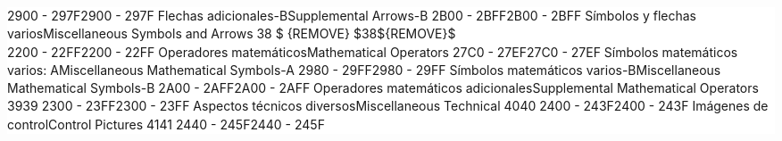 </tr>
<tr class="even">
<td><span data-ttu-id="84105-248">2900 - 297F</span><span class="sxs-lookup"><span data-stu-id="84105-248">2900 - 297F</span></span></td>
<td><span data-ttu-id="84105-249">Flechas adicionales-B</span><span class="sxs-lookup"><span data-stu-id="84105-249">Supplemental Arrows-B</span></span></td>

</tr>
<tr class="odd">
<td><span data-ttu-id="84105-250">2B00 - 2BFF</span><span class="sxs-lookup"><span data-stu-id="84105-250">2B00 - 2BFF</span></span></td>
<td><span data-ttu-id="84105-251">Símbolos y flechas varios</span><span class="sxs-lookup"><span data-stu-id="84105-251">Miscellaneous Symbols and Arrows</span></span></td>

</tr>
<tr class="even">
<td rowspan="4"><span data-ttu-id="84105-252">38 $ {REMOVE} $</span><span class="sxs-lookup"><span data-stu-id="84105-252">38${REMOVE}$</span></span><br />
</td>
<td><span data-ttu-id="84105-253">2200 - 22FF</span><span class="sxs-lookup"><span data-stu-id="84105-253">2200 - 22FF</span></span></td>
<td><span data-ttu-id="84105-254">Operadores matemáticos</span><span class="sxs-lookup"><span data-stu-id="84105-254">Mathematical Operators</span></span></td>
</tr>
<tr class="odd">
<td><span data-ttu-id="84105-255">27C0 - 27EF</span><span class="sxs-lookup"><span data-stu-id="84105-255">27C0 - 27EF</span></span></td>
<td><span data-ttu-id="84105-256">Símbolos matemáticos varios: A</span><span class="sxs-lookup"><span data-stu-id="84105-256">Miscellaneous Mathematical Symbols-A</span></span></td>

</tr>
<tr class="even">
<td><span data-ttu-id="84105-257">2980 - 29FF</span><span class="sxs-lookup"><span data-stu-id="84105-257">2980 - 29FF</span></span></td>
<td><span data-ttu-id="84105-258">Símbolos matemáticos varios-B</span><span class="sxs-lookup"><span data-stu-id="84105-258">Miscellaneous Mathematical Symbols-B</span></span></td>

</tr>
<tr class="odd">
<td><span data-ttu-id="84105-259">2A00 - 2AFF</span><span class="sxs-lookup"><span data-stu-id="84105-259">2A00 - 2AFF</span></span></td>
<td><span data-ttu-id="84105-260">Operadores matemáticos adicionales</span><span class="sxs-lookup"><span data-stu-id="84105-260">Supplemental Mathematical Operators</span></span></td>

</tr>
<tr class="even">
<td><span data-ttu-id="84105-261">39</span><span class="sxs-lookup"><span data-stu-id="84105-261">39</span></span></td>
<td><span data-ttu-id="84105-262">2300 - 23FF</span><span class="sxs-lookup"><span data-stu-id="84105-262">2300 - 23FF</span></span></td>
<td><span data-ttu-id="84105-263">Aspectos técnicos diversos</span><span class="sxs-lookup"><span data-stu-id="84105-263">Miscellaneous Technical</span></span></td>
</tr>
<tr class="odd">
<td><span data-ttu-id="84105-264">40</span><span class="sxs-lookup"><span data-stu-id="84105-264">40</span></span></td>
<td><span data-ttu-id="84105-265">2400 - 243F</span><span class="sxs-lookup"><span data-stu-id="84105-265">2400 - 243F</span></span></td>
<td><span data-ttu-id="84105-266">Imágenes de control</span><span class="sxs-lookup"><span data-stu-id="84105-266">Control Pictures</span></span></td>
</tr>
<tr class="even">
<td><span data-ttu-id="84105-267">41</span><span class="sxs-lookup"><span data-stu-id="84105-267">41</span></span></td>
<td><span data-ttu-id="84105-268">2440 - 245F</span><span class="sxs-lookup"><span data-stu-id="84105-268">2440 - 245F</span></span></td>
